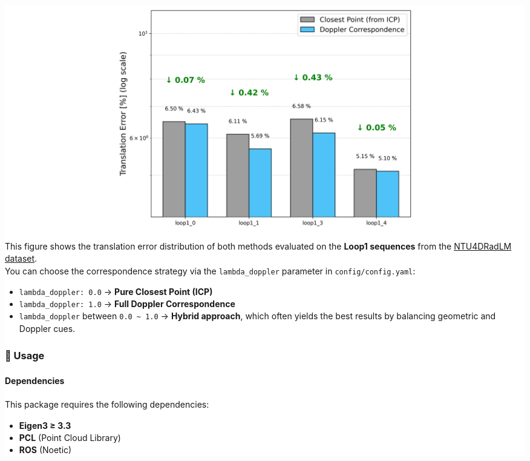   <img src="misc/result.png" alt="Error Comparison" width="500" style="display:block; margin:auto;"/>
</p>

This figure shows the translation error distribution of both methods evaluated on the **Loop1 sequences** from the [NTU4DRadLM dataset](https://github.com/junzhang2016/NTU4DRadLM).  
You can choose the correspondence strategy via the `lambda_doppler` parameter in `config/config.yaml`:
- `lambda_doppler: 0.0` → **Pure Closest Point (ICP)**  
- `lambda_doppler: 1.0` → **Full Doppler Correspondence**  
- `lambda_doppler` between `0.0 ~ 1.0` → **Hybrid approach**, which often yields the best results by balancing geometric and Doppler cues.

### 🍎 Usage
#### Dependencies

This package requires the following dependencies:
- **Eigen3 ≥ 3.3**
- **PCL** (Point Cloud Library)
- **ROS** (Noetic)
     